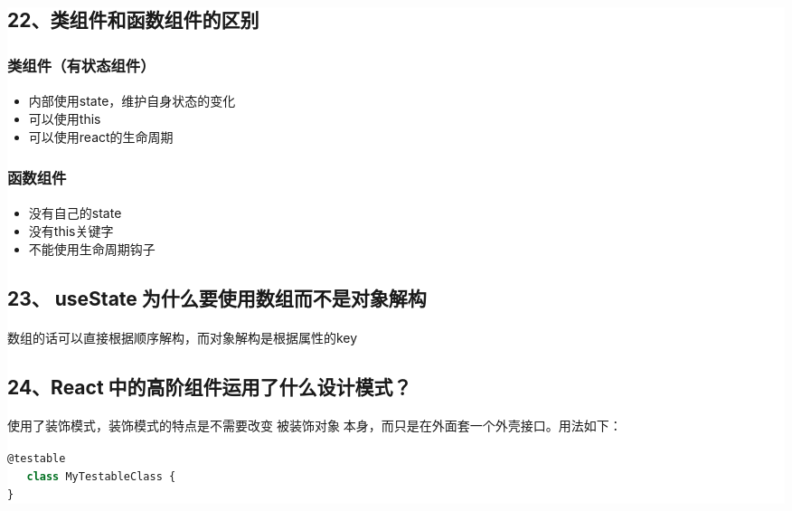 ## 22、类组件和函数组件的区别

### 类组件（有状态组件）

- 内部使用state，维护自身状态的变化
- 可以使用this
- 可以使用react的生命周期

### 函数组件

- 没有自己的state
- 没有this关键字
- 不能使用生命周期钩子

## 23、 useState 为什么要使用数组而不是对象解构

数组的话可以直接根据顺序解构，而对象解构是根据属性的key

## 24、React 中的高阶组件运用了什么设计模式？

使用了装饰模式，装饰模式的特点是不需要改变 被装饰对象 本身，而只是在外面套一个外壳接口。用法如下：

```js
@testable
   class MyTestableClass {
}
```

